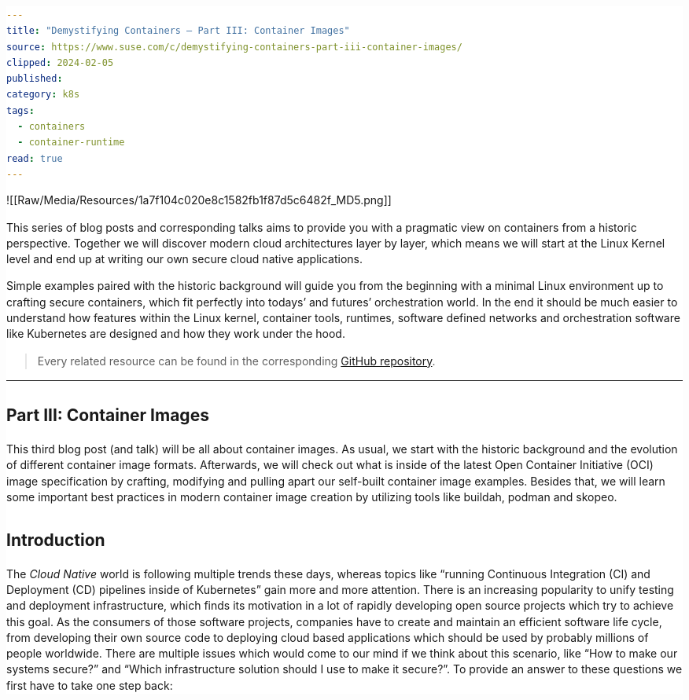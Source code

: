 ```yaml
---
title: "Demystifying Containers – Part III: Container Images"
source: https://www.suse.com/c/demystifying-containers-part-iii-container-images/
clipped: 2024-02-05
published: 
category: k8s
tags:
  - containers
  - container-runtime
read: true
---
```


![[Raw/Media/Resources/1a7f104c020e8c1582fb1f87d5c6482f_MD5.png]]

This series of blog posts and corresponding talks aims to provide you with a pragmatic view on containers from a historic perspective. Together we will discover modern cloud architectures layer by layer, which means we will start at the Linux Kernel level and end up at writing our own secure cloud native applications.

Simple examples paired with the historic background will guide you from the beginning with a minimal Linux environment up to crafting secure containers, which fit perfectly into todays’ and futures’ orchestration world. In the end it should be much easier to understand how features within the Linux kernel, container tools, runtimes, software defined networks and orchestration software like Kubernetes are designed and how they work under the hood.

> Every related resource can be found in the corresponding [GitHub repository](https://github.com/saschagrunert/demystifying-containers).

---

## Part III: Container Images

This third blog post (and talk) will be all about container images. As usual, we start with the historic background and the evolution of different container image formats. Afterwards, we will check out what is inside of the latest Open Container Initiative (OCI) image specification by crafting, modifying and pulling apart our self-built container image examples. Besides that, we will learn some important best practices in modern container image creation by utilizing tools like buildah, podman and skopeo.

## Introduction

The *Cloud Native* world is following multiple trends these days, whereas topics like “running Continuous Integration (CI) and Deployment (CD) pipelines inside of Kubernetes” gain more and more attention. There is an increasing popularity to unify testing and deployment infrastructure, which finds its motivation in a lot of rapidly developing open source projects which try to achieve this goal. As the consumers of those software projects, companies have to create and maintain an efficient software life cycle, from developing their own source code to deploying cloud based applications which should be used by probably millions of people worldwide. There are multiple issues which would come to our mind if we think about this scenario, like “How to make our systems secure?” and “Which infrastructure solution should I use to make it secure?”. To provide an answer to these questions we first have to take one step back:
